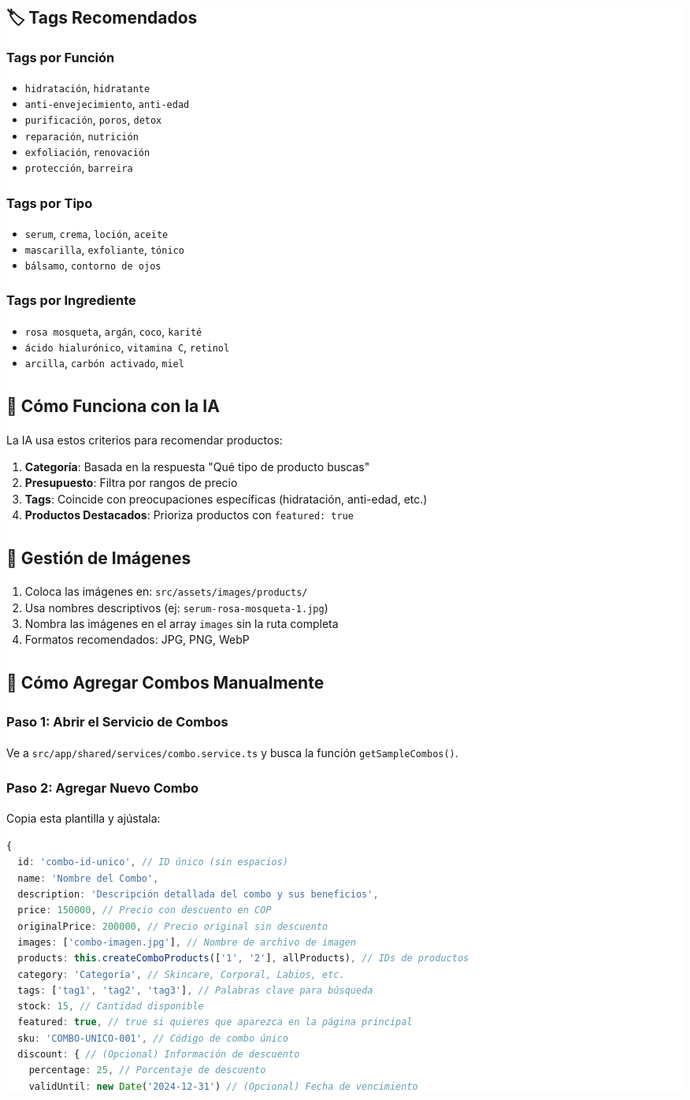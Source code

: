 ## 🏷️ Tags Recomendados

### Tags por Función
- `hidratación`, `hidratante`
- `anti-envejecimiento`, `anti-edad`
- `purificación`, `poros`, `detox`
- `reparación`, `nutrición`
- `exfoliación`, `renovación`
- `protección`, `barreira`

### Tags por Tipo
- `serum`, `crema`, `loción`, `aceite`
- `mascarilla`, `exfoliante`, `tónico`
- `bálsamo`, `contorno de ojos`

### Tags por Ingrediente
- `rosa mosqueta`, `argán`, `coco`, `karité`
- `ácido hialurónico`, `vitamina C`, `retinol`
- `arcilla`, `carbón activado`, `miel`

## 🎯 Cómo Funciona con la IA

La IA usa estos criterios para recomendar productos:

1. **Categoría**: Basada en la respuesta "Qué tipo de producto buscas"
2. **Presupuesto**: Filtra por rangos de precio
3. **Tags**: Coincide con preocupaciones específicas (hidratación, anti-edad, etc.)
4. **Productos Destacados**: Prioriza productos con `featured: true`

## 📸 Gestión de Imágenes

1. Coloca las imágenes en: `src/assets/images/products/`
2. Usa nombres descriptivos (ej: `serum-rosa-mosqueta-1.jpg`)
3. Nombra las imágenes en el array `images` sin la ruta completa
4. Formatos recomendados: JPG, PNG, WebP

## 🎁 Cómo Agregar Combos Manualmente

### Paso 1: Abrir el Servicio de Combos
Ve a `src/app/shared/services/combo.service.ts` y busca la función `getSampleCombos()`.

### Paso 2: Agregar Nuevo Combo
Copia esta plantilla y ajústala:

```typescript
{
  id: 'combo-id-unico', // ID único (sin espacios)
  name: 'Nombre del Combo',
  description: 'Descripción detallada del combo y sus beneficios',
  price: 150000, // Precio con descuento en COP
  originalPrice: 200000, // Precio original sin descuento
  images: ['combo-imagen.jpg'], // Nombre de archivo de imagen
  products: this.createComboProducts(['1', '2'], allProducts), // IDs de productos
  category: 'Categoría', // Skincare, Corporal, Labios, etc.
  tags: ['tag1', 'tag2', 'tag3'], // Palabras clave para búsqueda
  stock: 15, // Cantidad disponible
  featured: true, // true si quieres que aparezca en la página principal
  sku: 'COMBO-UNICO-001', // Código de combo único
  discount: { // (Opcional) Información de descuento
    percentage: 25, // Porcentaje de descuento
    validUntil: new Date('2024-12-31') // (Opcional) Fecha de vencimiento
```
